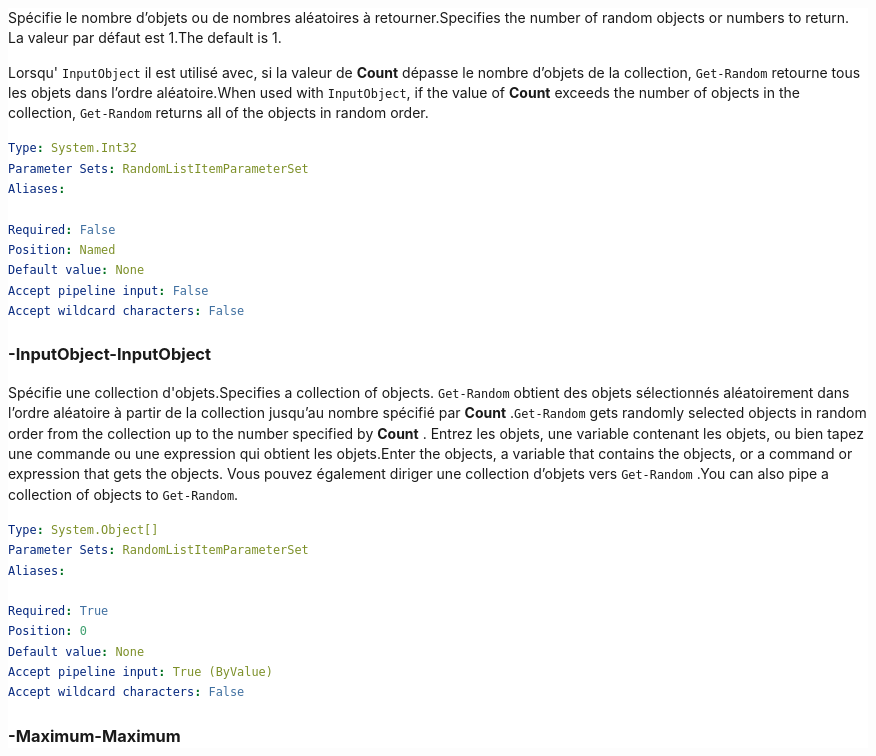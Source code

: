 <span data-ttu-id="e73d0-142">Spécifie le nombre d’objets ou de nombres aléatoires à retourner.</span><span class="sxs-lookup"><span data-stu-id="e73d0-142">Specifies the number of random objects or numbers to return.</span></span> <span data-ttu-id="e73d0-143">La valeur par défaut est 1.</span><span class="sxs-lookup"><span data-stu-id="e73d0-143">The default is 1.</span></span>

<span data-ttu-id="e73d0-144">Lorsqu' `InputObject` il est utilisé avec, si la valeur de **Count** dépasse le nombre d’objets de la collection, `Get-Random` retourne tous les objets dans l’ordre aléatoire.</span><span class="sxs-lookup"><span data-stu-id="e73d0-144">When used with `InputObject`, if the value of **Count** exceeds the number of objects in the collection, `Get-Random` returns all of the objects in random order.</span></span>

```yaml
Type: System.Int32
Parameter Sets: RandomListItemParameterSet
Aliases:

Required: False
Position: Named
Default value: None
Accept pipeline input: False
Accept wildcard characters: False
```

### <span data-ttu-id="e73d0-145">-InputObject</span><span class="sxs-lookup"><span data-stu-id="e73d0-145">-InputObject</span></span>

<span data-ttu-id="e73d0-146">Spécifie une collection d'objets.</span><span class="sxs-lookup"><span data-stu-id="e73d0-146">Specifies a collection of objects.</span></span> <span data-ttu-id="e73d0-147">`Get-Random` obtient des objets sélectionnés aléatoirement dans l’ordre aléatoire à partir de la collection jusqu’au nombre spécifié par **Count** .</span><span class="sxs-lookup"><span data-stu-id="e73d0-147">`Get-Random` gets randomly selected objects in random order from the collection up to the number specified by **Count** .</span></span> <span data-ttu-id="e73d0-148">Entrez les objets, une variable contenant les objets, ou bien tapez une commande ou une expression qui obtient les objets.</span><span class="sxs-lookup"><span data-stu-id="e73d0-148">Enter the objects, a variable that contains the objects, or a command or expression that gets the objects.</span></span> <span data-ttu-id="e73d0-149">Vous pouvez également diriger une collection d’objets vers `Get-Random` .</span><span class="sxs-lookup"><span data-stu-id="e73d0-149">You can also pipe a collection of objects to `Get-Random`.</span></span>

```yaml
Type: System.Object[]
Parameter Sets: RandomListItemParameterSet
Aliases:

Required: True
Position: 0
Default value: None
Accept pipeline input: True (ByValue)
Accept wildcard characters: False
```

### <span data-ttu-id="e73d0-150">-Maximum</span><span class="sxs-lookup"><span data-stu-id="e73d0-150">-Maximum</span></span>
